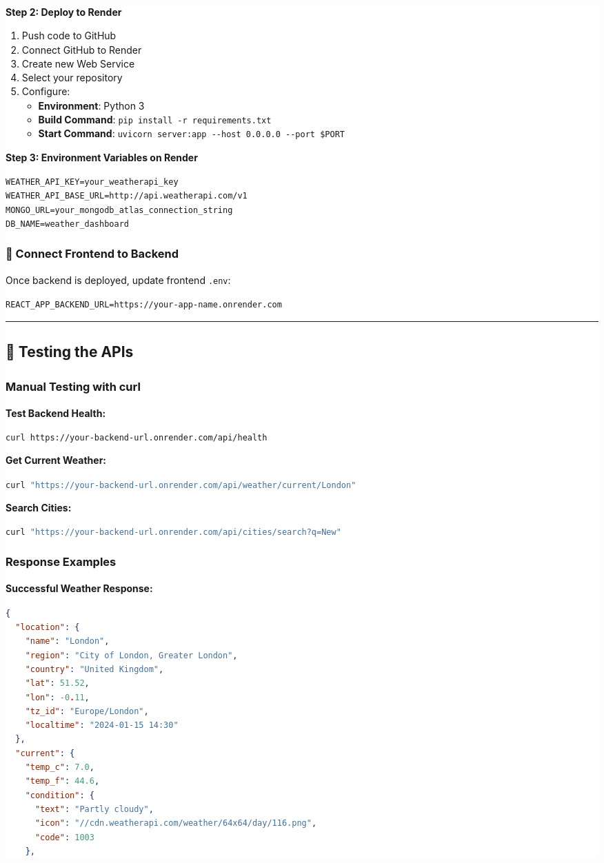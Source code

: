 **Step 2: Deploy to Render**
1. Push code to GitHub
2. Connect GitHub to Render
3. Create new Web Service
4. Select your repository
5. Configure:
   - **Environment**: Python 3
   - **Build Command**: `pip install -r requirements.txt`
   - **Start Command**: `uvicorn server:app --host 0.0.0.0 --port $PORT`

**Step 3: Environment Variables on Render**
```env
WEATHER_API_KEY=your_weatherapi_key
WEATHER_API_BASE_URL=http://api.weatherapi.com/v1
MONGO_URL=your_mongodb_atlas_connection_string
DB_NAME=weather_dashboard
```

### 🔗 Connect Frontend to Backend
Once backend is deployed, update frontend `.env`:
```env
REACT_APP_BACKEND_URL=https://your-app-name.onrender.com
```

---

## 🧪 Testing the APIs

### Manual Testing with curl

**Test Backend Health:**
```bash
curl https://your-backend-url.onrender.com/api/health
```

**Get Current Weather:**
```bash
curl "https://your-backend-url.onrender.com/api/weather/current/London"
```

**Search Cities:**
```bash
curl "https://your-backend-url.onrender.com/api/cities/search?q=New"
```

### Response Examples

**Successful Weather Response:**
```json
{
  "location": {
    "name": "London",
    "region": "City of London, Greater London",
    "country": "United Kingdom",
    "lat": 51.52,
    "lon": -0.11,
    "tz_id": "Europe/London",
    "localtime": "2024-01-15 14:30"
  },
  "current": {
    "temp_c": 7.0,
    "temp_f": 44.6,
    "condition": {
      "text": "Partly cloudy",
      "icon": "//cdn.weatherapi.com/weather/64x64/day/116.png",
      "code": 1003
    },
```
